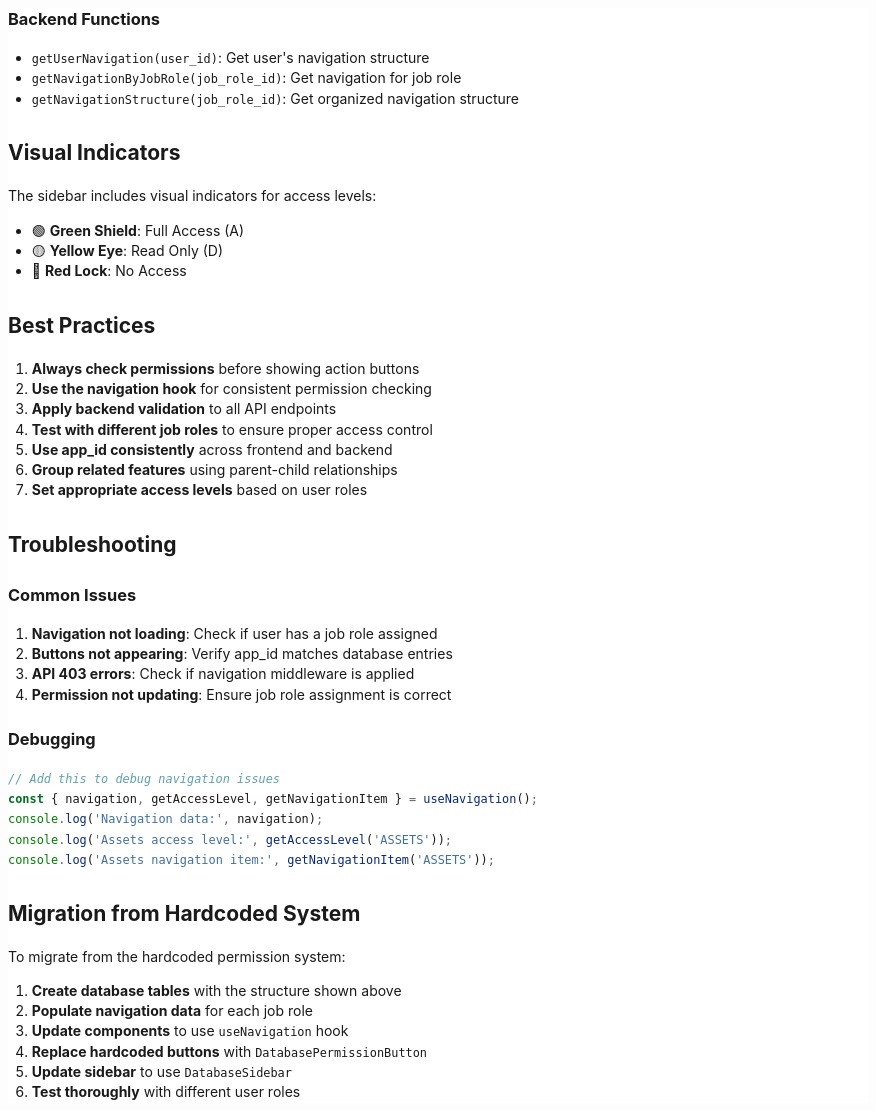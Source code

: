 ### Backend Functions
- `getUserNavigation(user_id)`: Get user's navigation structure
- `getNavigationByJobRole(job_role_id)`: Get navigation for job role
- `getNavigationStructure(job_role_id)`: Get organized navigation structure

## Visual Indicators

The sidebar includes visual indicators for access levels:

- 🟢 **Green Shield**: Full Access (A)
- 🟡 **Yellow Eye**: Read Only (D)  
- 🔴 **Red Lock**: No Access

## Best Practices

1. **Always check permissions** before showing action buttons
2. **Use the navigation hook** for consistent permission checking
3. **Apply backend validation** to all API endpoints
4. **Test with different job roles** to ensure proper access control
5. **Use app_id consistently** across frontend and backend
6. **Group related features** using parent-child relationships
7. **Set appropriate access levels** based on user roles

## Troubleshooting

### Common Issues

1. **Navigation not loading**: Check if user has a job role assigned
2. **Buttons not appearing**: Verify app_id matches database entries
3. **API 403 errors**: Check if navigation middleware is applied
4. **Permission not updating**: Ensure job role assignment is correct

### Debugging

```javascript
// Add this to debug navigation issues
const { navigation, getAccessLevel, getNavigationItem } = useNavigation();
console.log('Navigation data:', navigation);
console.log('Assets access level:', getAccessLevel('ASSETS'));
console.log('Assets navigation item:', getNavigationItem('ASSETS'));
```

## Migration from Hardcoded System

To migrate from the hardcoded permission system:

1. **Create database tables** with the structure shown above
2. **Populate navigation data** for each job role
3. **Update components** to use `useNavigation` hook
4. **Replace hardcoded buttons** with `DatabasePermissionButton`
5. **Update sidebar** to use `DatabaseSidebar`
6. **Test thoroughly** with different user roles
